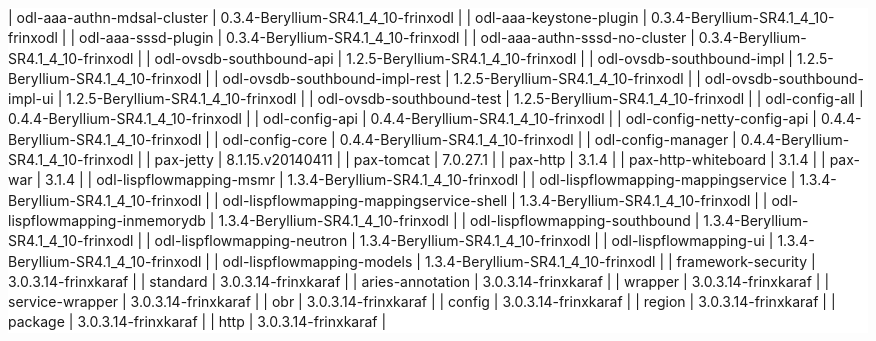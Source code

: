 | odl-aaa-authn-mdsal-cluster                   | 0.3.4-Beryllium-SR4.1_4_10-frinxodl |
| odl-aaa-keystone-plugin                       | 0.3.4-Beryllium-SR4.1_4_10-frinxodl |
| odl-aaa-sssd-plugin                           | 0.3.4-Beryllium-SR4.1_4_10-frinxodl |
| odl-aaa-authn-sssd-no-cluster                 | 0.3.4-Beryllium-SR4.1_4_10-frinxodl |
| odl-ovsdb-southbound-api                      | 1.2.5-Beryllium-SR4.1_4_10-frinxodl |
| odl-ovsdb-southbound-impl                     | 1.2.5-Beryllium-SR4.1_4_10-frinxodl |
| odl-ovsdb-southbound-impl-rest                | 1.2.5-Beryllium-SR4.1_4_10-frinxodl |
| odl-ovsdb-southbound-impl-ui                  | 1.2.5-Beryllium-SR4.1_4_10-frinxodl |
| odl-ovsdb-southbound-test                     | 1.2.5-Beryllium-SR4.1_4_10-frinxodl |
| odl-config-all                                | 0.4.4-Beryllium-SR4.1_4_10-frinxodl |
| odl-config-api                                | 0.4.4-Beryllium-SR4.1_4_10-frinxodl |
| odl-config-netty-config-api                   | 0.4.4-Beryllium-SR4.1_4_10-frinxodl |
| odl-config-core                               | 0.4.4-Beryllium-SR4.1_4_10-frinxodl |
| odl-config-manager                            | 0.4.4-Beryllium-SR4.1_4_10-frinxodl |
| pax-jetty                                     | 8.1.15.v20140411                    |
| pax-tomcat                                    | 7.0.27.1                            |
| pax-http                                      | 3.1.4                               |
| pax-http-whiteboard                           | 3.1.4                               |
| pax-war                                       | 3.1.4                               |
| odl-lispflowmapping-msmr                      | 1.3.4-Beryllium-SR4.1_4_10-frinxodl |
| odl-lispflowmapping-mappingservice            | 1.3.4-Beryllium-SR4.1_4_10-frinxodl |
| odl-lispflowmapping-mappingservice-shell      | 1.3.4-Beryllium-SR4.1_4_10-frinxodl |
| odl-lispflowmapping-inmemorydb                | 1.3.4-Beryllium-SR4.1_4_10-frinxodl |
| odl-lispflowmapping-southbound                | 1.3.4-Beryllium-SR4.1_4_10-frinxodl |
| odl-lispflowmapping-neutron                   | 1.3.4-Beryllium-SR4.1_4_10-frinxodl |
| odl-lispflowmapping-ui                        | 1.3.4-Beryllium-SR4.1_4_10-frinxodl |
| odl-lispflowmapping-models                    | 1.3.4-Beryllium-SR4.1_4_10-frinxodl |
| framework-security                            | 3.0.3.14-frinxkaraf                 |
| standard                                      | 3.0.3.14-frinxkaraf                 |
| aries-annotation                              | 3.0.3.14-frinxkaraf                 |
| wrapper                                       | 3.0.3.14-frinxkaraf                 |
| service-wrapper                               | 3.0.3.14-frinxkaraf                 |
| obr                                           | 3.0.3.14-frinxkaraf                 |
| config                                        | 3.0.3.14-frinxkaraf                 |
| region                                        | 3.0.3.14-frinxkaraf                 |
| package                                       | 3.0.3.14-frinxkaraf                 |
| http                                          | 3.0.3.14-frinxkaraf                 |